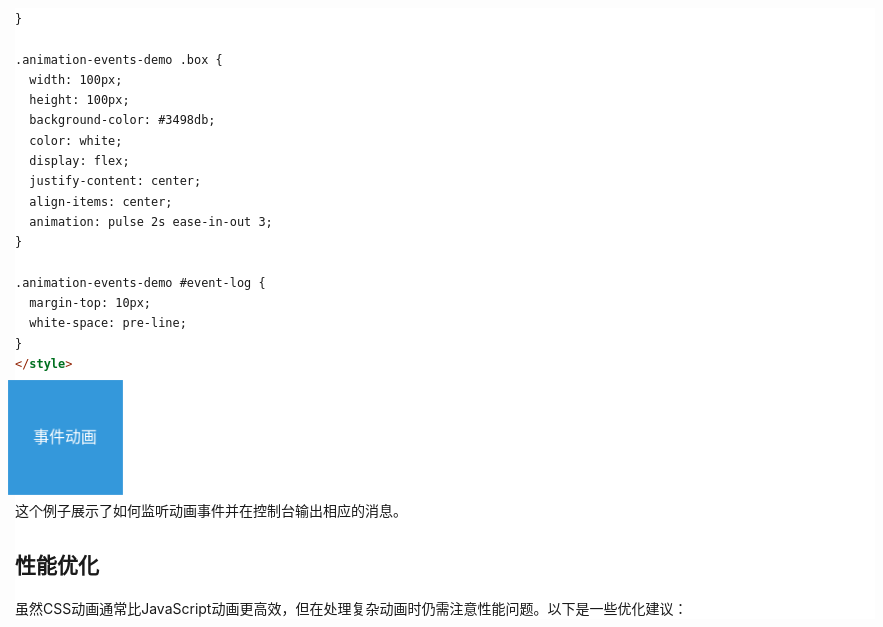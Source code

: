 ```html
}

.animation-events-demo .box {
  width: 100px;
  height: 100px;
  background-color: #3498db;
  color: white;
  display: flex;
  justify-content: center;
  align-items: center;
  animation: pulse 2s ease-in-out 3;
}

.animation-events-demo #event-log {
  margin-top: 10px;
  white-space: pre-line;
}
</style>
```

<div class="animation-events-demo">
  <div class="box">事件动画</div>
  <div id="event-log"></div>
</div>

<style>
@keyframes pulse {
  0%, 100% { transform: scale(1); }
  50% { transform: scale(1.2); }
}

.animation-events-demo .box {
  width: 100px;
  height: 100px;
  background-color: #3498db;
  color: white;
  display: flex;
  justify-content: center;
  align-items: center;
  animation: pulse 2s ease-in-out 3;
}

.animation-events-demo #event-log {
  margin-top: 10px;
  white-space: pre-line;
}
</style>

这个例子展示了如何监听动画事件并在控制台输出相应的消息。

## 性能优化

虽然CSS动画通常比JavaScript动画更高效，但在处理复杂动画时仍需注意性能问题。以下是一些优化建议：
